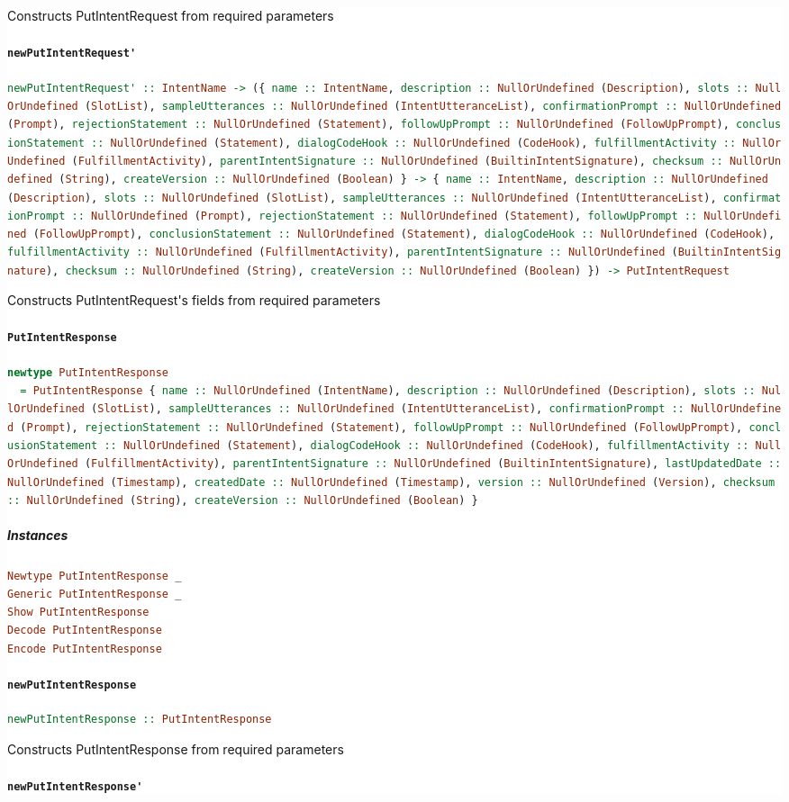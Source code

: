 Constructs PutIntentRequest from required parameters

#### `newPutIntentRequest'`

``` purescript
newPutIntentRequest' :: IntentName -> ({ name :: IntentName, description :: NullOrUndefined (Description), slots :: NullOrUndefined (SlotList), sampleUtterances :: NullOrUndefined (IntentUtteranceList), confirmationPrompt :: NullOrUndefined (Prompt), rejectionStatement :: NullOrUndefined (Statement), followUpPrompt :: NullOrUndefined (FollowUpPrompt), conclusionStatement :: NullOrUndefined (Statement), dialogCodeHook :: NullOrUndefined (CodeHook), fulfillmentActivity :: NullOrUndefined (FulfillmentActivity), parentIntentSignature :: NullOrUndefined (BuiltinIntentSignature), checksum :: NullOrUndefined (String), createVersion :: NullOrUndefined (Boolean) } -> { name :: IntentName, description :: NullOrUndefined (Description), slots :: NullOrUndefined (SlotList), sampleUtterances :: NullOrUndefined (IntentUtteranceList), confirmationPrompt :: NullOrUndefined (Prompt), rejectionStatement :: NullOrUndefined (Statement), followUpPrompt :: NullOrUndefined (FollowUpPrompt), conclusionStatement :: NullOrUndefined (Statement), dialogCodeHook :: NullOrUndefined (CodeHook), fulfillmentActivity :: NullOrUndefined (FulfillmentActivity), parentIntentSignature :: NullOrUndefined (BuiltinIntentSignature), checksum :: NullOrUndefined (String), createVersion :: NullOrUndefined (Boolean) }) -> PutIntentRequest
```

Constructs PutIntentRequest's fields from required parameters

#### `PutIntentResponse`

``` purescript
newtype PutIntentResponse
  = PutIntentResponse { name :: NullOrUndefined (IntentName), description :: NullOrUndefined (Description), slots :: NullOrUndefined (SlotList), sampleUtterances :: NullOrUndefined (IntentUtteranceList), confirmationPrompt :: NullOrUndefined (Prompt), rejectionStatement :: NullOrUndefined (Statement), followUpPrompt :: NullOrUndefined (FollowUpPrompt), conclusionStatement :: NullOrUndefined (Statement), dialogCodeHook :: NullOrUndefined (CodeHook), fulfillmentActivity :: NullOrUndefined (FulfillmentActivity), parentIntentSignature :: NullOrUndefined (BuiltinIntentSignature), lastUpdatedDate :: NullOrUndefined (Timestamp), createdDate :: NullOrUndefined (Timestamp), version :: NullOrUndefined (Version), checksum :: NullOrUndefined (String), createVersion :: NullOrUndefined (Boolean) }
```

##### Instances
``` purescript
Newtype PutIntentResponse _
Generic PutIntentResponse _
Show PutIntentResponse
Decode PutIntentResponse
Encode PutIntentResponse
```

#### `newPutIntentResponse`

``` purescript
newPutIntentResponse :: PutIntentResponse
```

Constructs PutIntentResponse from required parameters

#### `newPutIntentResponse'`
